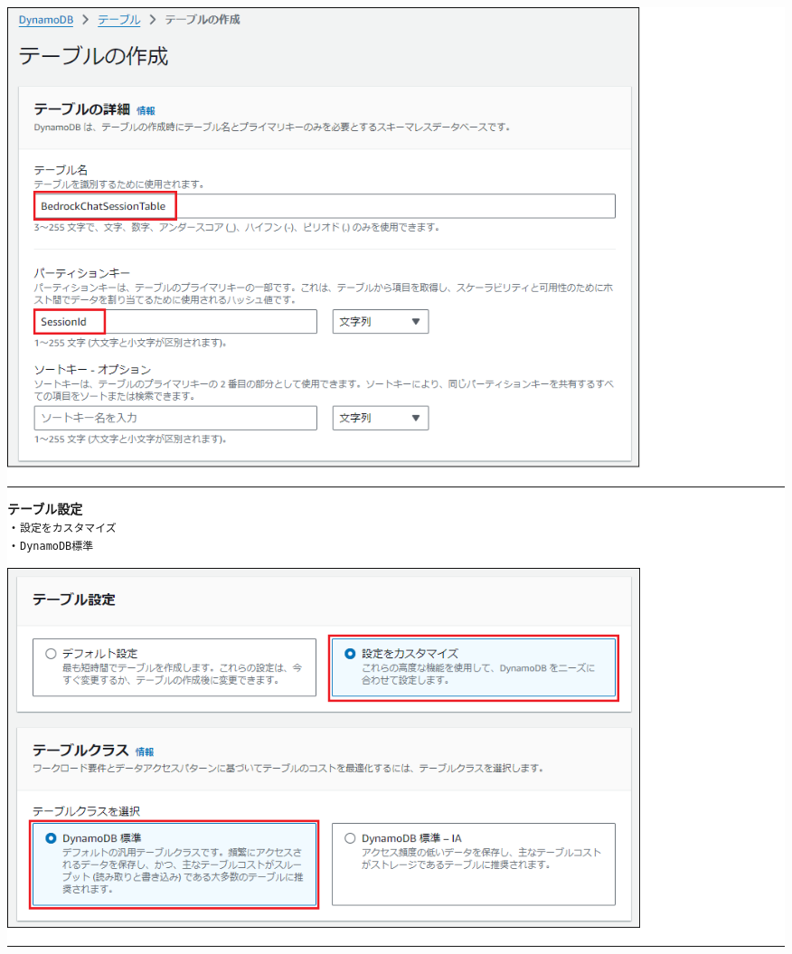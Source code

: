 <img src="画像/Bedrock-040.png" width="700">  

---

**テーブル設定**  
・`設定をカスタマイズ`  
・`DynamoDB標準`  

<img src="画像/Bedrock-041.png" width="700">  

---